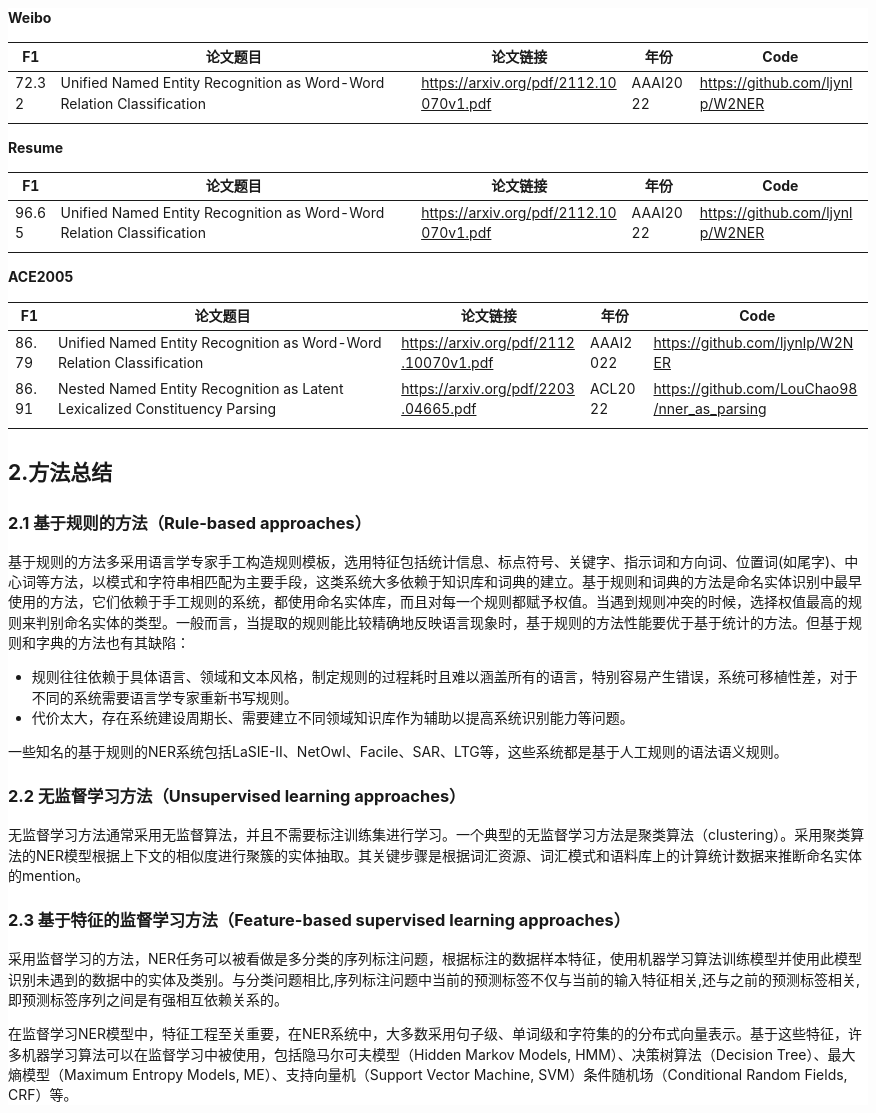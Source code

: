 **Weibo**

| F1    | 论文题目                                                     | 论文链接                               | 年份     | Code                            |
| ----- | ------------------------------------------------------------ | -------------------------------------- | -------- | ------------------------------- |
| 72.32 | Unified Named Entity Recognition as Word-Word Relation Classification | https://arxiv.org/pdf/2112.10070v1.pdf | AAAI2022 | https://github.com/ljynlp/W2NER |
|       |                                                              |                                        |          |                                 |

**Resume**

| F1    | 论文题目                                                     | 论文链接                               | 年份     | Code                            |
| ----- | ------------------------------------------------------------ | -------------------------------------- | -------- | ------------------------------- |
| 96.65 | Unified Named Entity Recognition as Word-Word Relation Classification | https://arxiv.org/pdf/2112.10070v1.pdf | AAAI2022 | https://github.com/ljynlp/W2NER |
|       |                                                              |                                        |          |                                 |

**ACE2005**

| F1    | 论文题目                                                     | 论文链接                               | 年份     | Code                                         |
| ----- | ------------------------------------------------------------ | -------------------------------------- | -------- | -------------------------------------------- |
| 86.79 | Unified Named Entity Recognition as Word-Word Relation Classification | https://arxiv.org/pdf/2112.10070v1.pdf | AAAI2022 | https://github.com/ljynlp/W2NER              |
| 86.91 | Nested Named Entity Recognition as Latent Lexicalized Constituency Parsing | https://arxiv.org/pdf/2203.04665.pdf   | ACL2022  | https://github.com/LouChao98/nner_as_parsing |
|       |                                                              |                                        |          |                                              |

## 2.方法总结

###  2.1 基于规则的方法（Rule-based approaches）

​		基于规则的方法多采用语言学专家手工构造规则模板，选用特征包括统计信息、标点符号、关键字、指示词和方向词、位置词(如尾字)、中心词等方法，以模式和字符串相匹配为主要手段，这类系统大多依赖于知识库和词典的建立。基于规则和词典的方法是命名实体识别中最早使用的方法，它们依赖于手工规则的系统，都使用命名实体库，而且对每一个规则都赋予权值。当遇到规则冲突的时候，选择权值最高的规则来判别命名实体的类型。一般而言，当提取的规则能比较精确地反映语言现象时，基于规则的方法性能要优于基于统计的方法。但基于规则和字典的方法也有其缺陷：

- 规则往往依赖于具体语言、领域和文本风格，制定规则的过程耗时且难以涵盖所有的语言，特别容易产生错误，系统可移植性差，对于不同的系统需要语言学专家重新书写规则。
- 代价太大，存在系统建设周期长、需要建立不同领域知识库作为辅助以提高系统识别能力等问题。

​		一些知名的基于规则的NER系统包括LaSIE-II、NetOwl、Facile、SAR、LTG等，这些系统都是基于人工规则的语法语义规则。

### 2.2  无监督学习方法（Unsupervised learning approaches）

​		无监督学习方法通常采用无监督算法，并且不需要标注训练集进行学习。一个典型的无监督学习方法是聚类算法（clustering）。采用聚类算法的NER模型根据上下文的相似度进行聚簇的实体抽取。其关键步骤是根据词汇资源、词汇模式和语料库上的计算统计数据来推断命名实体的mention。

### 2.3  基于特征的监督学习方法（Feature-based supervised learning approaches）

​		采用监督学习的方法，NER任务可以被看做是多分类的序列标注问题，根据标注的数据样本特征，使用机器学习算法训练模型并使用此模型识别未遇到的数据中的实体及类别。与分类问题相比,序列标注问题中当前的预测标签不仅与当前的输入特征相关,还与之前的预测标签相关,即预测标签序列之间是有强相互依赖关系的。

​	    在监督学习NER模型中，特征工程至关重要，在NER系统中，大多数采用句子级、单词级和字符集的的分布式向量表示。基于这些特征，许多机器学习算法可以在监督学习中被使用，包括隐马尔可夫模型（Hidden Markov Models, HMM）、决策树算法（Decision Tree）、最大熵模型（Maximum Entropy Models, ME）、支持向量机（Support Vector Machine, SVM）条件随机场（Conditional Random Fields, CRF）等。
